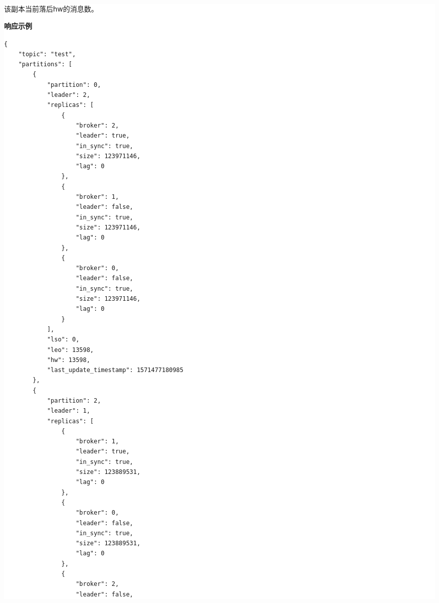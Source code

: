 <td class="cellrowborder" valign="top" width="65.66%" headers="mcps1.2.4.1.3 "><p id="p15170322195913"><a name="p15170322195913"></a><a name="p15170322195913"></a>该副本当前落后hw的消息数。</p>
</td>
</tr>
</tbody>
</table>

**响应示例**

```
{
    "topic": "test",
    "partitions": [
        {
            "partition": 0,
            "leader": 2,
            "replicas": [
                {
                    "broker": 2,
                    "leader": true,
                    "in_sync": true,
                    "size": 123971146,
                    "lag": 0
                },
                {
                    "broker": 1,
                    "leader": false,
                    "in_sync": true,
                    "size": 123971146,
                    "lag": 0
                },
                {
                    "broker": 0,
                    "leader": false,
                    "in_sync": true,
                    "size": 123971146,
                    "lag": 0
                }
            ],
            "lso": 0,
            "leo": 13598,
            "hw": 13598,
            "last_update_timestamp": 1571477180985
        },
        {
            "partition": 2,
            "leader": 1,
            "replicas": [
                {
                    "broker": 1,
                    "leader": true,
                    "in_sync": true,
                    "size": 123889531,
                    "lag": 0
                },
                {
                    "broker": 0,
                    "leader": false,
                    "in_sync": true,
                    "size": 123889531,
                    "lag": 0
                },
                {
                    "broker": 2,
                    "leader": false,
```